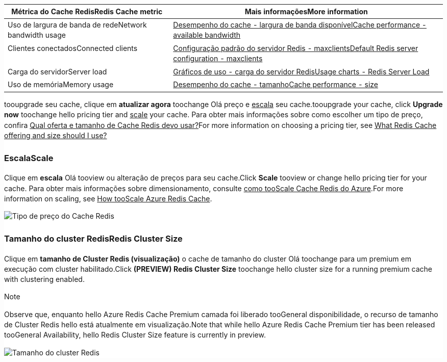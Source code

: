| <span data-ttu-id="d1331-221">Métrica do Cache Redis</span><span class="sxs-lookup"><span data-stu-id="d1331-221">Redis Cache metric</span></span> | <span data-ttu-id="d1331-222">Mais informações</span><span class="sxs-lookup"><span data-stu-id="d1331-222">More information</span></span> |
| --- | --- |
| <span data-ttu-id="d1331-223">Uso de largura de banda de rede</span><span class="sxs-lookup"><span data-stu-id="d1331-223">Network bandwidth usage</span></span> |[<span data-ttu-id="d1331-224">Desempenho do cache - largura de banda disponível</span><span class="sxs-lookup"><span data-stu-id="d1331-224">Cache performance - available bandwidth</span></span>](cache-faq.md#cache-performance) |
| <span data-ttu-id="d1331-225">Clientes conectados</span><span class="sxs-lookup"><span data-stu-id="d1331-225">Connected clients</span></span> |[<span data-ttu-id="d1331-226">Configuração padrão do servidor Redis - maxclients</span><span class="sxs-lookup"><span data-stu-id="d1331-226">Default Redis server configuration - maxclients</span></span>](#maxclients) |
| <span data-ttu-id="d1331-227">Carga do servidor</span><span class="sxs-lookup"><span data-stu-id="d1331-227">Server load</span></span> |[<span data-ttu-id="d1331-228">Gráficos de uso - carga do servidor Redis</span><span class="sxs-lookup"><span data-stu-id="d1331-228">Usage charts - Redis Server Load</span></span>](cache-how-to-monitor.md#usage-charts) |
| <span data-ttu-id="d1331-229">Uso de memória</span><span class="sxs-lookup"><span data-stu-id="d1331-229">Memory usage</span></span> |[<span data-ttu-id="d1331-230">Desempenho do cache - tamanho</span><span class="sxs-lookup"><span data-stu-id="d1331-230">Cache performance - size</span></span>](cache-faq.md#cache-performance) |

<span data-ttu-id="d1331-231">tooupgrade seu cache, clique em **atualizar agora** toochange Olá preço e [escala](#scale) seu cache.</span><span class="sxs-lookup"><span data-stu-id="d1331-231">tooupgrade your cache, click **Upgrade now** toochange hello pricing tier and [scale](#scale) your cache.</span></span> <span data-ttu-id="d1331-232">Para obter mais informações sobre como escolher um tipo de preço, confira [Qual oferta e tamanho de Cache Redis devo usar?](cache-faq.md#what-redis-cache-offering-and-size-should-i-use)</span><span class="sxs-lookup"><span data-stu-id="d1331-232">For more information on choosing a pricing tier, see [What Redis Cache offering and size should I use?](cache-faq.md#what-redis-cache-offering-and-size-should-i-use)</span></span>


### <a name="scale"></a><span data-ttu-id="d1331-233">Escala</span><span class="sxs-lookup"><span data-stu-id="d1331-233">Scale</span></span>
<span data-ttu-id="d1331-234">Clique em **escala** Olá tooview ou alteração de preços para seu cache.</span><span class="sxs-lookup"><span data-stu-id="d1331-234">Click **Scale** tooview or change hello pricing tier for your cache.</span></span> <span data-ttu-id="d1331-235">Para obter mais informações sobre dimensionamento, consulte [como tooScale Cache Redis do Azure](cache-how-to-scale.md).</span><span class="sxs-lookup"><span data-stu-id="d1331-235">For more information on scaling, see [How tooScale Azure Redis Cache](cache-how-to-scale.md).</span></span>

![Tipo de preço do Cache Redis](./media/cache-configure/pricing-tier.png)

<a name="cluster-size"></a>

### <a name="redis-cluster-size"></a><span data-ttu-id="d1331-237">Tamanho do cluster Redis</span><span class="sxs-lookup"><span data-stu-id="d1331-237">Redis Cluster Size</span></span>
<span data-ttu-id="d1331-238">Clique em **tamanho de Cluster Redis (visualização)** o cache de tamanho do cluster Olá toochange para um premium em execução com cluster habilitado.</span><span class="sxs-lookup"><span data-stu-id="d1331-238">Click **(PREVIEW) Redis Cluster Size** toochange hello cluster size for a running premium cache with clustering enabled.</span></span>

> [!NOTE]
> <span data-ttu-id="d1331-239">Observe que, enquanto hello Azure Redis Cache Premium camada foi liberado tooGeneral disponibilidade, o recurso de tamanho de Cluster Redis hello está atualmente em visualização.</span><span class="sxs-lookup"><span data-stu-id="d1331-239">Note that while hello Azure Redis Cache Premium tier has been released tooGeneral Availability, hello Redis Cluster Size feature is currently in preview.</span></span>
> 
> 

![Tamanho do cluster Redis](./media/cache-configure/redis-cache-redis-cluster-size.png)
